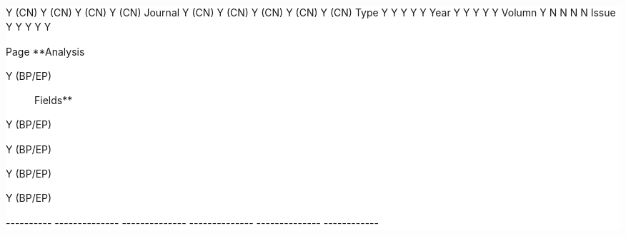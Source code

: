 <td>Y (CN)</td>
<td>Y (CN)</td>
<td>Y (CN)</td>
<td>Y (CN)</td>
</tr>
<tr class="odd">
<td>Journal</td>
<td>Y (CN)</td>
<td>Y (CN)</td>
<td>Y (CN)</td>
<td>Y (CN)</td>
<td>Y (CN)</td>
</tr>
<tr class="even">
<td>Type</td>
<td>Y</td>
<td>Y</td>
<td>Y</td>
<td>Y</td>
<td>Y</td>
</tr>
<tr class="odd">
<td>Year</td>
<td>Y</td>
<td>Y</td>
<td>Y</td>
<td>Y</td>
<td>Y</td>
</tr>
<tr class="even">
<td>Volumn</td>
<td>Y</td>
<td>N</td>
<td>N</td>
<td>N</td>
<td>N</td>
</tr>
<tr class="odd">
<td>Issue</td>
<td>Y</td>
<td>Y</td>
<td>Y</td>
<td>Y</td>
<td>Y</td>
</tr>
<tr class="even">
<td><p>Page **Analysis</p></td>
<td><dl>
<dt>Y (BP/EP)</dt>
<dd><p>Fields**</p>
</dd>
</dl></td>
<td><p>Y (BP/EP)</p></td>
<td><p>Y (BP/EP)</p></td>
<td><p>Y (BP/EP)</p></td>
<td><p>Y (BP/EP)</p></td>
</tr>
<tr class="odd">
<td>----------</td>
<td>--------------</td>
<td>--------------</td>
<td>--------------</td>
<td>--------------</td>
<td>------------</td>